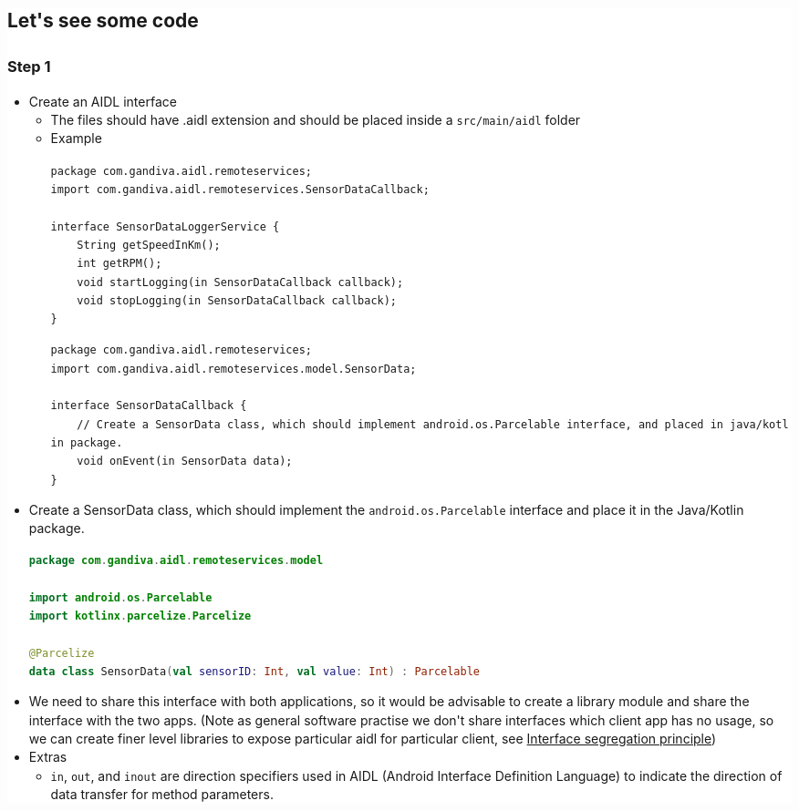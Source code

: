 ## Let's see some code
### Step 1

* Create an AIDL interface
  * The files should have .aidl extension and should be placed inside a `src/main/aidl` folder
  * Example
    ```aidl
    package com.gandiva.aidl.remoteservices;
    import com.gandiva.aidl.remoteservices.SensorDataCallback;
    
    interface SensorDataLoggerService {
        String getSpeedInKm();
        int getRPM();
        void startLogging(in SensorDataCallback callback);
        void stopLogging(in SensorDataCallback callback);
    }
    ```
    ```aidl
    package com.gandiva.aidl.remoteservices;
    import com.gandiva.aidl.remoteservices.model.SensorData;
    
    interface SensorDataCallback {
        // Create a SensorData class, which should implement android.os.Parcelable interface, and placed in java/kotlin package.
        void onEvent(in SensorData data);
    }
    ```
* Create a SensorData class, which should implement the `android.os.Parcelable` interface and place it in the
  Java/Kotlin
  package.
  ```kotlin
  package com.gandiva.aidl.remoteservices.model
    
  import android.os.Parcelable
  import kotlinx.parcelize.Parcelize
    
  @Parcelize
  data class SensorData(val sensorID: Int, val value: Int) : Parcelable
  ```
* We need to share this interface with both applications, so it would be advisable to create a library module and
  share the interface with the two apps. (Note as general software practise we don't share interfaces which client app
  has no usage, so we can create finer level libraries to expose particular aidl for particular client,
  see [Interface segregation principle](https://en.wikipedia.org/wiki/Interface_segregation_principle))
* Extras
  * `in`, `out`, and `inout` are direction specifiers used in AIDL (Android Interface Definition Language) to
    indicate the direction of data transfer for method parameters.
